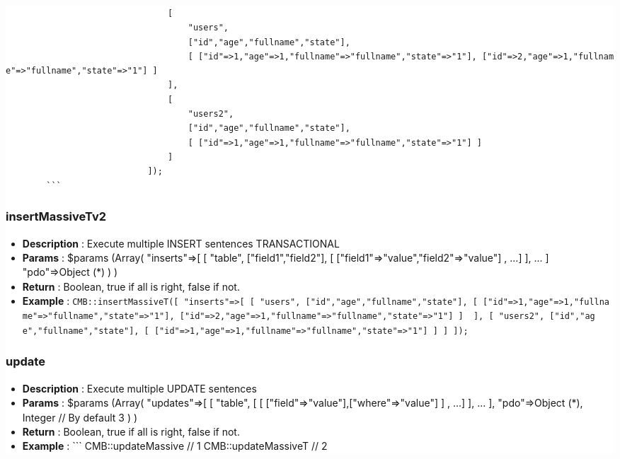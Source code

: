 									[
										"users",
										["id","age","fullname","state"],
										[ ["id"=>1,"age"=>1,"fullname"=>"fullname","state"=>"1"], ["id"=>2,"age"=>1,"fullname"=>"fullname","state"=>"1"] ] 
									],
									[
										"users2",
										["id","age","fullname","state"],
										[ ["id"=>1,"age"=>1,"fullname"=>"fullname","state"=>"1"] ]
									]
								]);
			```
### insertMassiveTv2
- **Description** : Execute multiple INSERT sentences TRANSACTIONAL
- **Params** : $params (Array(
						"inserts"=>[ 
										[
											"table",
											["field1","field2"],
											[ ["field1"=>"value","field2"=>"value"] , ...]
										], ...
									]
						"pdo"=>Object (*)
						)
				)
- **Return** : Boolean, true if all is right, false if not.
- **Example** : 
			```
			CMB::insertMassiveT([
								"inserts"=>[
									[
										"users",
										["id","age","fullname","state"],
										[ ["id"=>1,"age"=>1,"fullname"=>"fullname","state"=>"1"], ["id"=>2,"age"=>1,"fullname"=>"fullname","state"=>"1"] ] 
									],
									[
										"users2",
										["id","age","fullname","state"],
										[ ["id"=>1,"age"=>1,"fullname"=>"fullname","state"=>"1"] ]
									]
								]);
			```
### update
- **Description** : Execute multiple UPDATE sentences
- **Params** : $params (Array(
						"updates"=>[ 
										[
											"table",
											[ [ ["field"=>"value"],["where"=>"value"] ] , ...]
										], ...
									],
						"pdo"=>Object (*),
						Integer // By default 3
						)
				)
- **Return** : Boolean, true if all is right, false if not.
- **Example** : 
				```
					CMB::updateMassive // 1
					CMB::updateMassiveT // 2